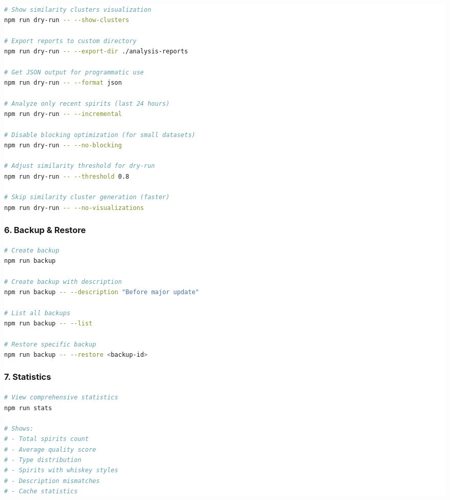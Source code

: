 ```bash
# Show similarity clusters visualization
npm run dry-run -- --show-clusters

# Export reports to custom directory
npm run dry-run -- --export-dir ./analysis-reports

# Get JSON output for programmatic use
npm run dry-run -- --format json

# Analyze only recent spirits (last 24 hours)
npm run dry-run -- --incremental

# Disable blocking optimization (for small datasets)
npm run dry-run -- --no-blocking

# Adjust similarity threshold for dry-run
npm run dry-run -- --threshold 0.8

# Skip similarity cluster generation (faster)
npm run dry-run -- --no-visualizations
```

### 6. Backup & Restore

```bash
# Create backup
npm run backup

# Create backup with description
npm run backup -- --description "Before major update"

# List all backups
npm run backup -- --list

# Restore specific backup
npm run backup -- --restore <backup-id>
```

### 7. Statistics

```bash
# View comprehensive statistics
npm run stats

# Shows:
# - Total spirits count
# - Average quality score
# - Type distribution
# - Spirits with whiskey styles
# - Description mismatches
# - Cache statistics
```
